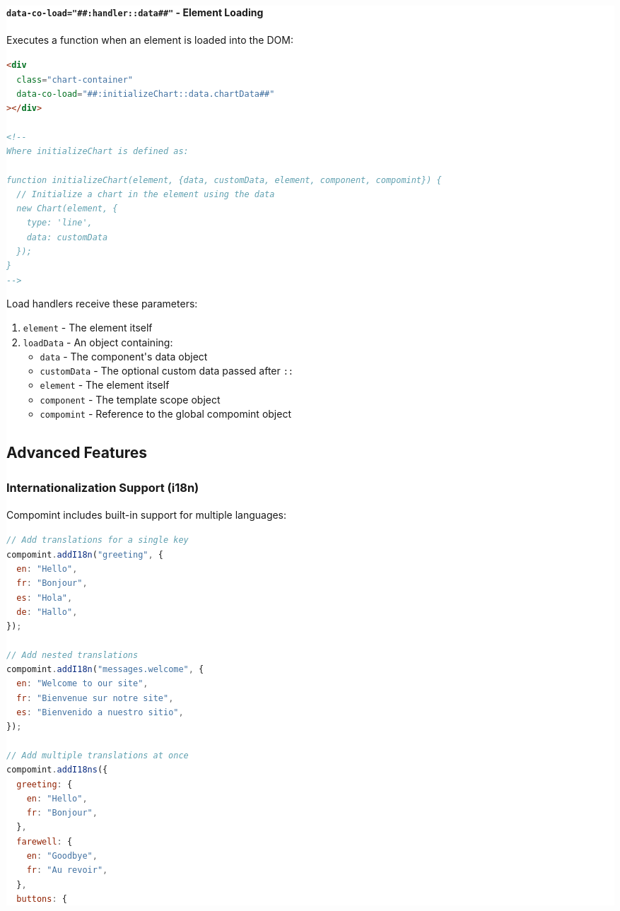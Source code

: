 #### `data-co-load="##:handler::data##"` - Element Loading

Executes a function when an element is loaded into the DOM:

```html
<div
  class="chart-container"
  data-co-load="##:initializeChart::data.chartData##"
></div>

<!--
Where initializeChart is defined as:

function initializeChart(element, {data, customData, element, component, compomint}) {
  // Initialize a chart in the element using the data
  new Chart(element, {
    type: 'line',
    data: customData
  });
}
-->
```

Load handlers receive these parameters:

1. `element` - The element itself
2. `loadData` - An object containing:
   - `data` - The component's data object
   - `customData` - The optional custom data passed after `::`
   - `element` - The element itself
   - `component` - The template scope object
   - `compomint` - Reference to the global compomint object

## Advanced Features

### Internationalization Support (i18n)

Compomint includes built-in support for multiple languages:

```javascript
// Add translations for a single key
compomint.addI18n("greeting", {
  en: "Hello",
  fr: "Bonjour",
  es: "Hola",
  de: "Hallo",
});

// Add nested translations
compomint.addI18n("messages.welcome", {
  en: "Welcome to our site",
  fr: "Bienvenue sur notre site",
  es: "Bienvenido a nuestro sitio",
});

// Add multiple translations at once
compomint.addI18ns({
  greeting: {
    en: "Hello",
    fr: "Bonjour",
  },
  farewell: {
    en: "Goodbye",
    fr: "Au revoir",
  },
  buttons: {
```